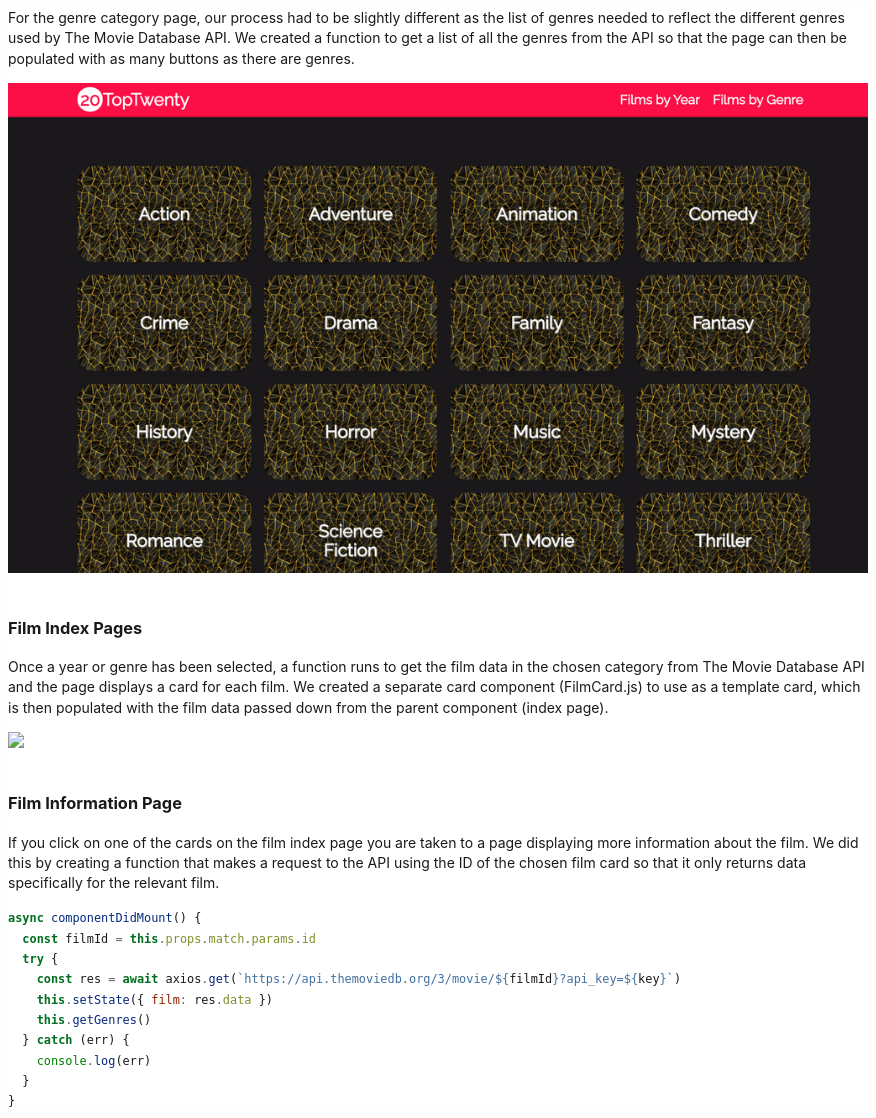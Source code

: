 For the genre category page, our process had to be slightly different as the list of genres needed to reflect the different genres used by The Movie Database API. We created a function to get a list of all the genres from the API so that the page can then be populated with as many buttons as there are genres.

<img src="src/assets/readme-3.png" width="900">

#
### Film Index Pages

Once a year or genre has been selected, a function runs to get the film data in the chosen category from The Movie Database API and the page displays a card for each film. We created a separate card component (FilmCard.js) to use as a template card, which is then populated with the film data passed down from the parent component (index page).

<img src="src/assets/readme-4.png" width="900">

#
### Film Information Page

If you click on one of the cards on the film index page you are taken to a page displaying more information about the film. We did this by creating a function that makes a request to the API using the ID of the chosen film card so that it only returns data specifically for the relevant film.

```js
async componentDidMount() {
  const filmId = this.props.match.params.id
  try {
    const res = await axios.get(`https://api.themoviedb.org/3/movie/${filmId}?api_key=${key}`)
    this.setState({ film: res.data })
    this.getGenres()
  } catch (err) {
    console.log(err)
  }
}
```
